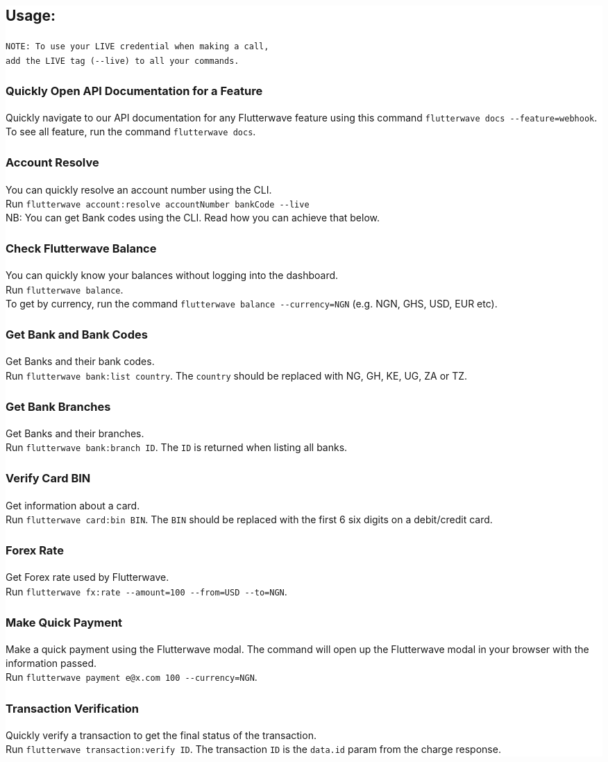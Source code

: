 ## Usage:

```
NOTE: To use your LIVE credential when making a call,  
add the LIVE tag (--live) to all your commands.
```

### Quickly Open API Documentation for a Feature
Quickly navigate to our API documentation for any Flutterwave feature using this command `flutterwave docs --feature=webhook`.  
To see all feature, run the command `flutterwave docs`.

### Account Resolve
You can quickly resolve an account number using the CLI.  
Run `flutterwave account:resolve accountNumber bankCode --live`  
NB: You can get Bank codes using the CLI. Read how you can achieve that below.  

### Check Flutterwave Balance
You can quickly know your balances without logging into the dashboard.  
Run `flutterwave balance`.  
To get by currency, run the command `flutterwave balance --currency=NGN` (e.g. NGN, GHS, USD, EUR etc).

### Get Bank and Bank Codes
Get Banks and their bank codes.  
Run `flutterwave bank:list country`. The `country` should be replaced with NG, GH, KE, UG, ZA or TZ.

### Get Bank Branches
Get Banks and their branches.  
Run `flutterwave bank:branch ID`. The `ID` is returned when listing all banks.

### Verify Card BIN
Get information about a card.  
Run `flutterwave card:bin BIN`. The `BIN` should be replaced with the first 6 six digits on a debit/credit card.

### Forex Rate
Get Forex rate used by Flutterwave.  
Run `flutterwave fx:rate --amount=100 --from=USD --to=NGN`.

### Make Quick Payment
Make a quick payment using the Flutterwave modal. The command will open up the Flutterwave modal in your browser with the information passed.  
Run `flutterwave payment e@x.com 100 --currency=NGN`.

### Transaction Verification
Quickly verify a transaction to get the final status of the transaction.  
Run `flutterwave transaction:verify ID`.  The transaction `ID` is the `data.id` param from the charge response.
